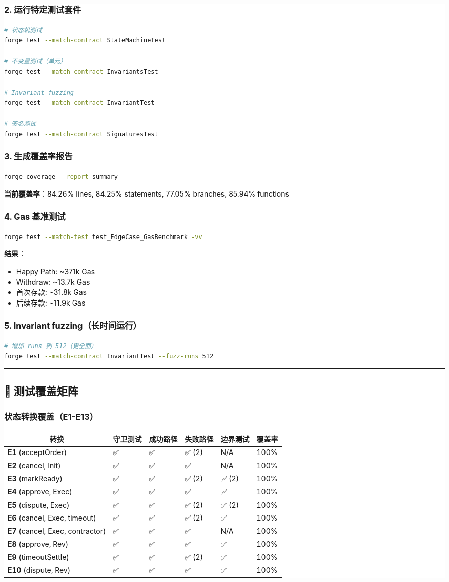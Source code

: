 ### 2. 运行特定测试套件
```bash
# 状态机测试
forge test --match-contract StateMachineTest

# 不变量测试（单元）
forge test --match-contract InvariantsTest

# Invariant fuzzing
forge test --match-contract InvariantTest

# 签名测试
forge test --match-contract SignaturesTest
```

### 3. 生成覆盖率报告
```bash
forge coverage --report summary
```

**当前覆盖率**：84.26% lines, 84.25% statements, 77.05% branches, 85.94% functions

### 4. Gas 基准测试
```bash
forge test --match-test test_EdgeCase_GasBenchmark -vv
```

**结果**：
- Happy Path: ~371k Gas
- Withdraw: ~13.7k Gas
- 首次存款: ~31.8k Gas
- 后续存款: ~11.9k Gas

### 5. Invariant fuzzing（长时间运行）
```bash
# 增加 runs 到 512（更全面）
forge test --match-contract InvariantTest --fuzz-runs 512
```

---

## 📝 测试覆盖矩阵

### 状态转换覆盖（E1-E13）

| 转换 | 守卫测试 | 成功路径 | 失败路径 | 边界测试 | 覆盖率 |
|------|----------|----------|----------|----------|--------|
| **E1** (acceptOrder) | ✅ | ✅ | ✅ (2) | N/A | 100% |
| **E2** (cancel, Init) | ✅ | ✅ | ✅ | N/A | 100% |
| **E3** (markReady) | ✅ | ✅ | ✅ (2) | ✅ (2) | 100% |
| **E4** (approve, Exec) | ✅ | ✅ | ✅ | ✅ | 100% |
| **E5** (dispute, Exec) | ✅ | ✅ | ✅ (2) | ✅ (2) | 100% |
| **E6** (cancel, Exec, timeout) | ✅ | ✅ | ✅ (2) | ✅ | 100% |
| **E7** (cancel, Exec, contractor) | ✅ | ✅ | ✅ | N/A | 100% |
| **E8** (approve, Rev) | ✅ | ✅ | ✅ | ✅ | 100% |
| **E9** (timeoutSettle) | ✅ | ✅ | ✅ (2) | ✅ | 100% |
| **E10** (dispute, Rev) | ✅ | ✅ | ✅ | ✅ | 100% |